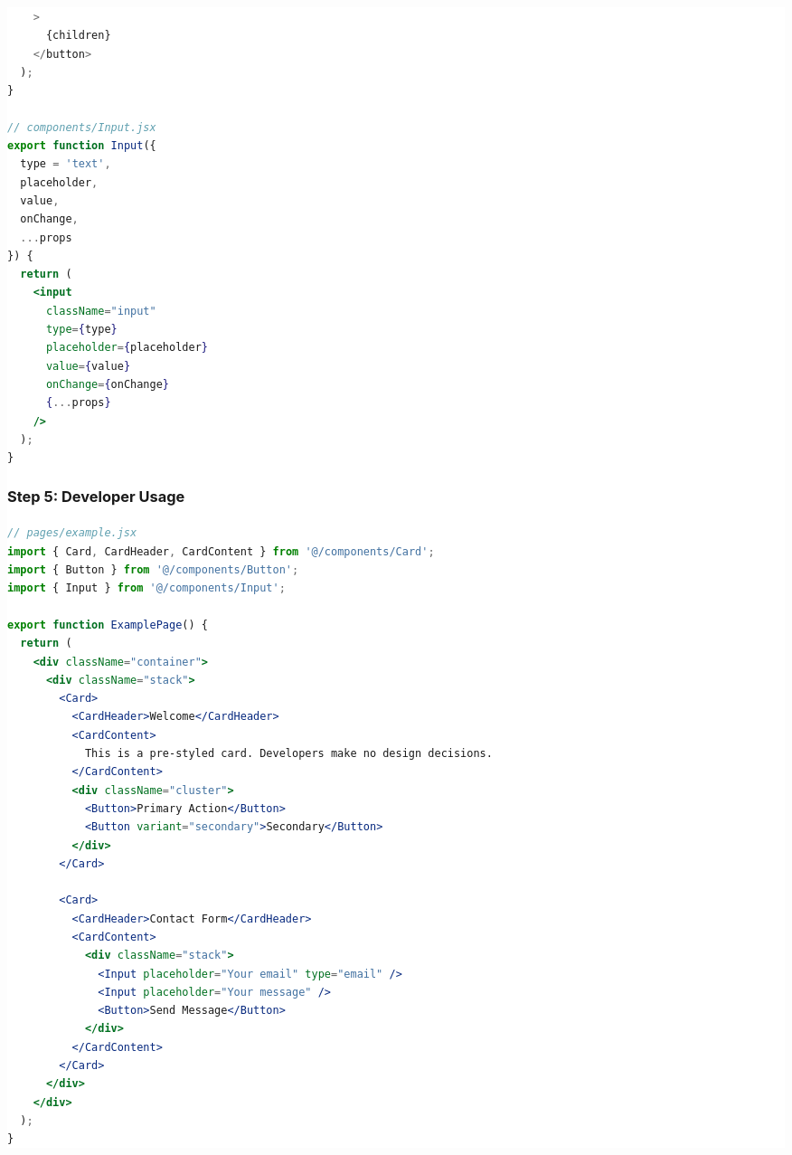 ```jsx
    >
      {children}
    </button>
  );
}

// components/Input.jsx
export function Input({ 
  type = 'text',
  placeholder,
  value,
  onChange,
  ...props 
}) {
  return (
    <input
      className="input"
      type={type}
      placeholder={placeholder}
      value={value}
      onChange={onChange}
      {...props}
    />
  );
}
```

### Step 5: Developer Usage
```jsx
// pages/example.jsx
import { Card, CardHeader, CardContent } from '@/components/Card';
import { Button } from '@/components/Button';
import { Input } from '@/components/Input';

export function ExamplePage() {
  return (
    <div className="container">
      <div className="stack">
        <Card>
          <CardHeader>Welcome</CardHeader>
          <CardContent>
            This is a pre-styled card. Developers make no design decisions.
          </CardContent>
          <div className="cluster">
            <Button>Primary Action</Button>
            <Button variant="secondary">Secondary</Button>
          </div>
        </Card>
        
        <Card>
          <CardHeader>Contact Form</CardHeader>
          <CardContent>
            <div className="stack">
              <Input placeholder="Your email" type="email" />
              <Input placeholder="Your message" />
              <Button>Send Message</Button>
            </div>
          </CardContent>
        </Card>
      </div>
    </div>
  );
}
```